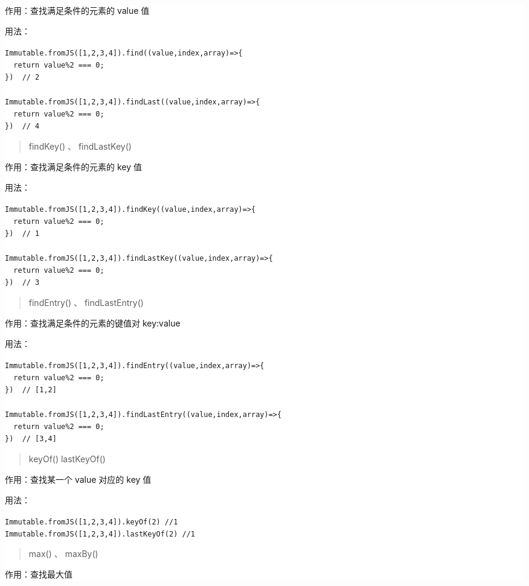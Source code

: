 作用：查找满足条件的元素的 value 值

用法：

```
Immutable.fromJS([1,2,3,4]).find((value,index,array)=>{
  return value%2 === 0;
})  // 2

Immutable.fromJS([1,2,3,4]).findLast((value,index,array)=>{
  return value%2 === 0;
})  // 4
```

> findKey() 、 findLastKey()

作用：查找满足条件的元素的 key 值

用法：

```
Immutable.fromJS([1,2,3,4]).findKey((value,index,array)=>{
  return value%2 === 0;
})  // 1

Immutable.fromJS([1,2,3,4]).findLastKey((value,index,array)=>{
  return value%2 === 0;
})  // 3
```

> findEntry() 、 findLastEntry()

作用：查找满足条件的元素的键值对 key:value

用法：

```
Immutable.fromJS([1,2,3,4]).findEntry((value,index,array)=>{
  return value%2 === 0;
})  // [1,2]

Immutable.fromJS([1,2,3,4]).findLastEntry((value,index,array)=>{
  return value%2 === 0;
})  // [3,4]
```

> keyOf() lastKeyOf()

作用：查找某一个 value 对应的 key 值

用法：

```
Immutable.fromJS([1,2,3,4]).keyOf(2) //1
Immutable.fromJS([1,2,3,4]).lastKeyOf(2) //1
```

> max() 、 maxBy()

作用：查找最大值
